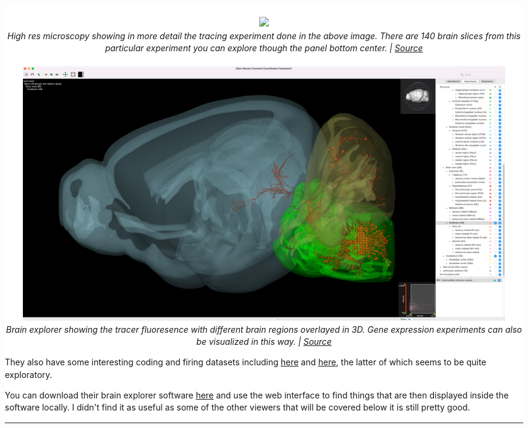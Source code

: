 <br>

<div align="center">
  <img width="800"  src="../images/BrainAtlas/AllenHighRes.png">
  <br>
  <em> High res microscopy showing in more detail the tracing experiment done in the above image. There are 140 brain slices from this particular experiment you can explore though the panel bottom center. | <a href="https://connectivity.brain-map.org/projection/experiment/siv/126188607?imageId=126189090&imageType=TWO_PHOTON,SEGMENTATION&initImage=TWO_PHOTON&x=17883&y=17260&z=3">Source</a></em>
</div>

<br>

<div align="center">
  <img width="800"  src="../images/BrainAtlas/AllenBrainExplorer.png">
  <br>
  <em> Brain explorer showing the tracer fluoresence with different brain regions overlayed in 3D. Gene expression experiments can also be visualized in this way. | <a href="https://connectivity.brain-map.org/projection/experiment/siv/126188607?imageId=126189090&imageType=TWO_PHOTON,SEGMENTATION&initImage=TWO_PHOTON&x=17883&y=17260&z=3">Source</a></em>
</div>



They also have some interesting coding and firing datasets including [here](https://observatory.brain-map.org/visualcoding) and [here](https://portal.brain-map.org/explore/connectivity/synaptic-physiology), the latter of which seems to be quite exploratory.

You can download their brain explorer software [here](https://human.brain-map.org/static/brainexplorer) and use the web interface to find things that are then displayed inside the software locally. I didn't find it as useful as some of the other viewers that will be covered below it is still pretty good.

---